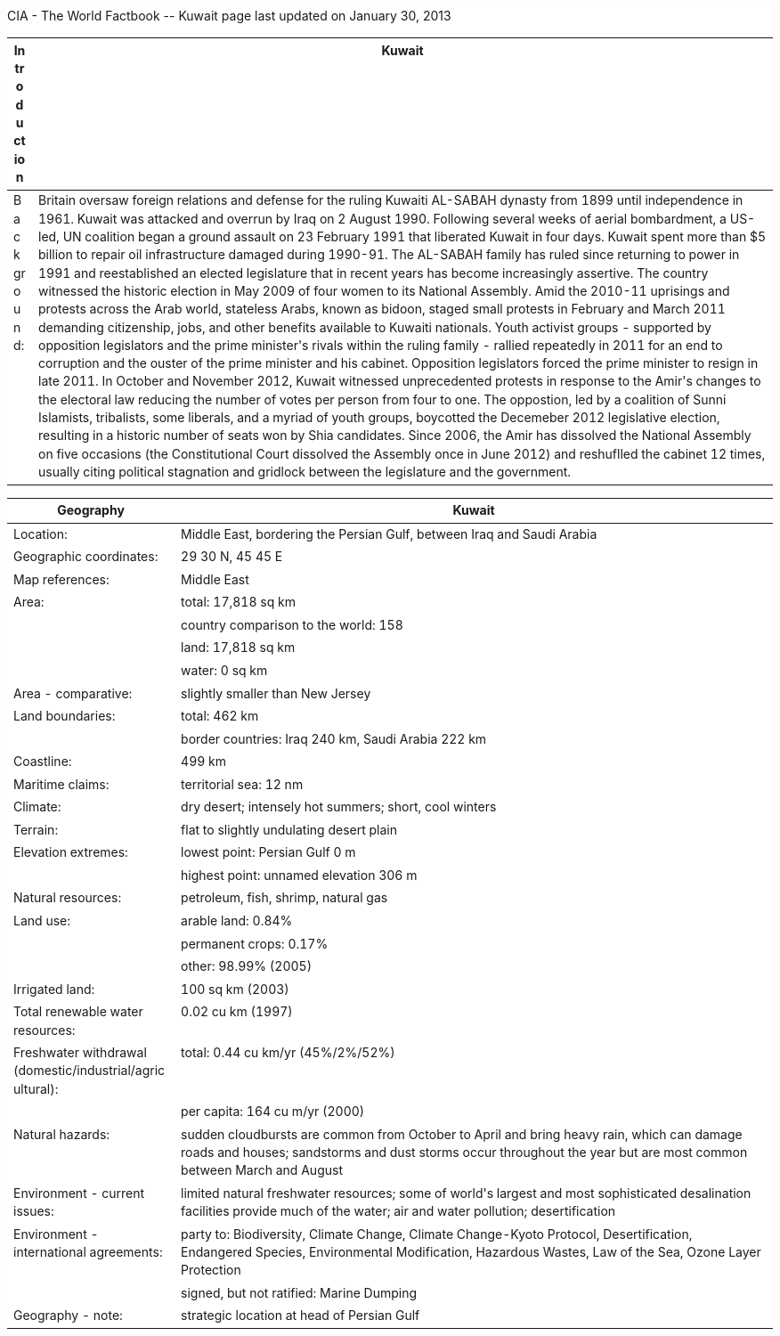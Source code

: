 CIA - The World Factbook -- Kuwait
page last updated on January 30, 2013


| Introduction | Kuwait |
| --- | --- |
| Background: | Britain oversaw foreign relations and defense for the ruling Kuwaiti AL-SABAH dynasty from 1899 until independence in 1961. Kuwait was attacked and overrun by Iraq on 2 August 1990. Following several weeks of aerial bombardment, a US-led, UN coalition began a ground assault on 23 February 1991 that liberated Kuwait in four days. Kuwait spent more than $5 billion to repair oil infrastructure damaged during 1990-91. The AL-SABAH family has ruled since returning to power in 1991 and reestablished an elected legislature that in recent years has become increasingly assertive. The country witnessed the historic election in May 2009 of four women to its National Assembly. Amid the 2010-11 uprisings and protests across the Arab world, stateless Arabs, known as bidoon, staged small protests in February and March 2011 demanding citizenship, jobs, and other benefits available to Kuwaiti nationals. Youth activist groups - supported by opposition legislators and the prime minister's rivals within the ruling family - rallied repeatedly in 2011 for an end to corruption and the ouster of the prime minister and his cabinet. Opposition legislators forced the prime minister to resign in late 2011. In October and November 2012, Kuwait witnessed unprecedented protests in response to the Amir's changes to the electoral law reducing the number of votes per person from four to one. The oppostion, led by a coalition of Sunni Islamists, tribalists, some liberals, and a myriad of youth groups, boycotted the Decemeber 2012 legislative election, resulting in a historic number of seats won by Shia candidates. Since 2006, the Amir has dissolved the National Assembly on five occasions (the Constitutional Court dissolved the Assembly once in June 2012) and reshuflled the cabinet 12 times, usually citing political stagnation and gridlock between the legislature and the government. |


| Geography | Kuwait |
| --- | --- |
| Location: | Middle East, bordering the Persian Gulf, between Iraq and Saudi Arabia |
| Geographic coordinates: | 29 30 N, 45 45 E |
| Map references: | Middle East |
| Area: | total: 17,818 sq km |
| | country comparison to the world: 158 |
| | land: 17,818 sq km |
| | water: 0 sq km |
| Area - comparative: | slightly smaller than New Jersey |
| Land boundaries: | total: 462 km |
| | border countries: Iraq 240 km, Saudi Arabia 222 km |
| Coastline: | 499 km |
| Maritime claims: | territorial sea: 12 nm |
| Climate: | dry desert; intensely hot summers; short, cool winters |
| Terrain: | flat to slightly undulating desert plain |
| Elevation extremes: | lowest point: Persian Gulf 0 m |
| | highest point: unnamed elevation 306 m |
| Natural resources: | petroleum, fish, shrimp, natural gas |
| Land use: | arable land: 0.84% |
| | permanent crops: 0.17% |
| | other: 98.99% (2005) |
| Irrigated land: | 100 sq km (2003) |
| Total renewable water resources: | 0.02 cu km (1997) |
| Freshwater withdrawal (domestic/industrial/agricultural): | total: 0.44 cu km/yr (45%/2%/52%) |
| | per capita: 164 cu m/yr (2000) |
| Natural hazards: | sudden cloudbursts are common from October to April and bring heavy rain, which can damage roads and houses; sandstorms and dust storms occur throughout the year but are most common between March and August |
| Environment - current issues: | limited natural freshwater resources; some of world's largest and most sophisticated desalination facilities provide much of the water; air and water pollution; desertification |
| Environment - international agreements: | party to: Biodiversity, Climate Change, Climate Change-Kyoto Protocol, Desertification, Endangered Species, Environmental Modification, Hazardous Wastes, Law of the Sea, Ozone Layer Protection |
| | signed, but not ratified: Marine Dumping |
| Geography - note: | strategic location at head of Persian Gulf |
